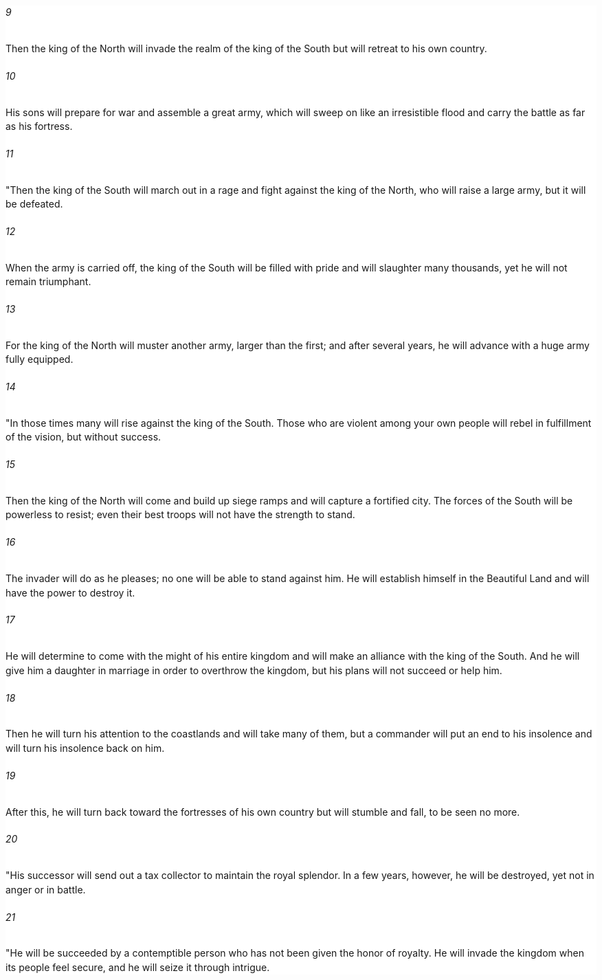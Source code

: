 ###### 9 
Then the king of the North will invade the realm of the king of the South but will retreat to his own country. 

###### 10 
His sons will prepare for war and assemble a great army, which will sweep on like an irresistible flood and carry the battle as far as his fortress. 

###### 11 
"Then the king of the South will march out in a rage and fight against the king of the North, who will raise a large army, but it will be defeated. 

###### 12 
When the army is carried off, the king of the South will be filled with pride and will slaughter many thousands, yet he will not remain triumphant. 

###### 13 
For the king of the North will muster another army, larger than the first; and after several years, he will advance with a huge army fully equipped. 

###### 14 
"In those times many will rise against the king of the South. Those who are violent among your own people will rebel in fulfillment of the vision, but without success. 

###### 15 
Then the king of the North will come and build up siege ramps and will capture a fortified city. The forces of the South will be powerless to resist; even their best troops will not have the strength to stand. 

###### 16 
The invader will do as he pleases; no one will be able to stand against him. He will establish himself in the Beautiful Land and will have the power to destroy it. 

###### 17 
He will determine to come with the might of his entire kingdom and will make an alliance with the king of the South. And he will give him a daughter in marriage in order to overthrow the kingdom, but his plans will not succeed or help him. 

###### 18 
Then he will turn his attention to the coastlands and will take many of them, but a commander will put an end to his insolence and will turn his insolence back on him. 

###### 19 
After this, he will turn back toward the fortresses of his own country but will stumble and fall, to be seen no more. 

###### 20 
"His successor will send out a tax collector to maintain the royal splendor. In a few years, however, he will be destroyed, yet not in anger or in battle. 

###### 21 
"He will be succeeded by a contemptible person who has not been given the honor of royalty. He will invade the kingdom when its people feel secure, and he will seize it through intrigue. 
